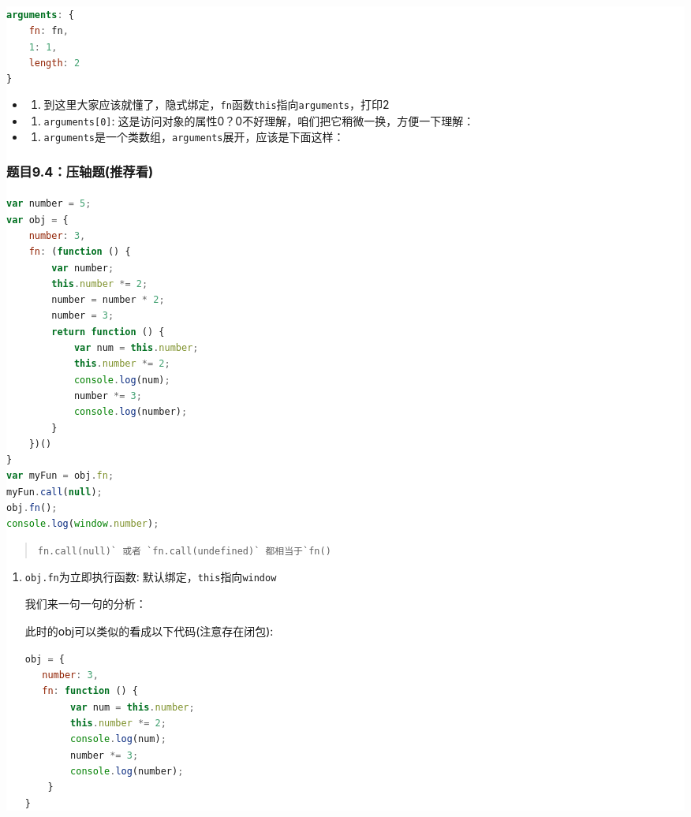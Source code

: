   ```js
  arguments: {
      fn: fn,
      1: 1,
      length: 2
  }
  ```
  
- 1. 到这里大家应该就懂了，隐式绑定，`fn`函数`this`指向`arguments`，打印2

- 1. `arguments[0]`: 这是访问对象的属性0？0不好理解，咱们把它稍微一换，方便一下理解：

- 1. `arguments`是一个类数组，`arguments`展开，应该是下面这样：

### 题目9.4：压轴题(推荐看)

```js
var number = 5;
var obj = {
    number: 3,
    fn: (function () {
        var number;
        this.number *= 2;
        number = number * 2;
        number = 3;
        return function () {
            var num = this.number;
            this.number *= 2;
            console.log(num);
            number *= 3;
            console.log(number);
        }
    })()
}
var myFun = obj.fn;
myFun.call(null);
obj.fn();
console.log(window.number);
```

> ```
> fn.call(null)` 或者 `fn.call(undefined)` 都相当于`fn()
> ```

1. `obj.fn`为立即执行函数: 默认绑定，`this`指向`window`

   我们来一句一句的分析：

   此时的obj可以类似的看成以下代码(注意存在闭包):

   ```js
   obj = {
      number: 3,
      fn: function () {
           var num = this.number;
           this.number *= 2;
           console.log(num);
           number *= 3;
           console.log(number);
       }
   }
   ```
   